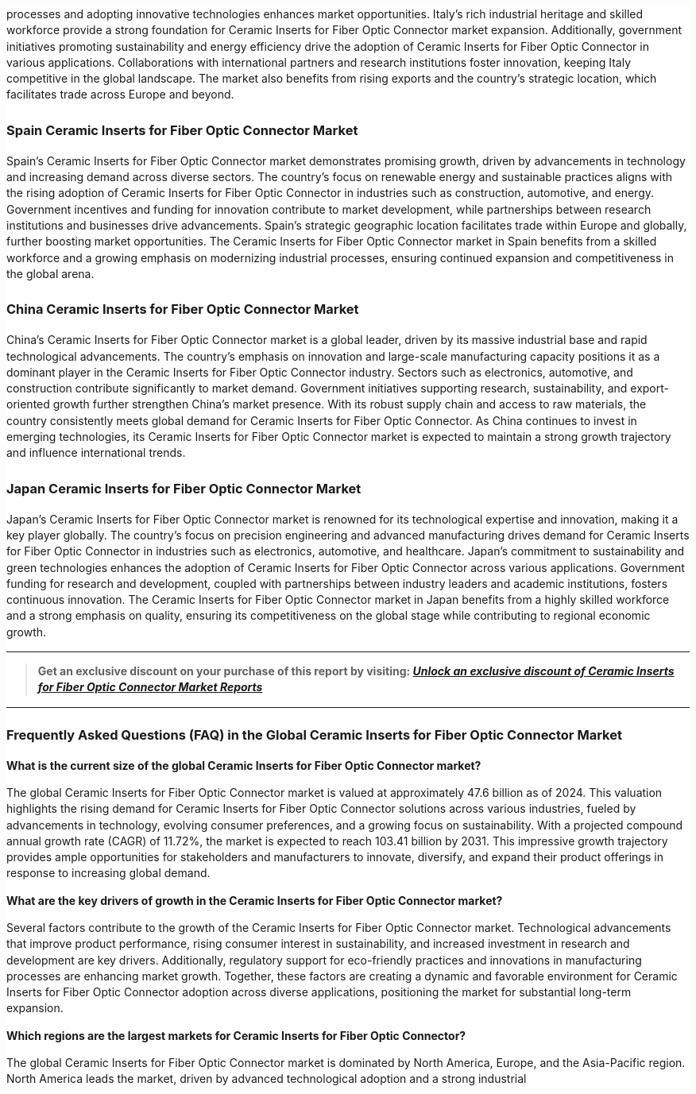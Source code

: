 processes and adopting innovative technologies enhances market opportunities. Italy&rsquo;s rich industrial heritage and skilled workforce provide a strong foundation for Ceramic Inserts for Fiber Optic Connector market expansion. Additionally, government initiatives promoting sustainability and energy efficiency drive the adoption of Ceramic Inserts for Fiber Optic Connector in various applications. Collaborations with international partners and research institutions foster innovation, keeping Italy competitive in the global landscape. The market also benefits from rising exports and the country&rsquo;s strategic location, which facilitates trade across Europe and beyond.</p><h3>Spain Ceramic Inserts for Fiber Optic Connector Market</h3><p>Spain&rsquo;s Ceramic Inserts for Fiber Optic Connector market demonstrates promising growth, driven by advancements in technology and increasing demand across diverse sectors. The country&rsquo;s focus on renewable energy and sustainable practices aligns with the rising adoption of Ceramic Inserts for Fiber Optic Connector in industries such as construction, automotive, and energy. Government incentives and funding for innovation contribute to market development, while partnerships between research institutions and businesses drive advancements. Spain&rsquo;s strategic geographic location facilitates trade within Europe and globally, further boosting market opportunities. The Ceramic Inserts for Fiber Optic Connector market in Spain benefits from a skilled workforce and a growing emphasis on modernizing industrial processes, ensuring continued expansion and competitiveness in the global arena.</p><h3>China Ceramic Inserts for Fiber Optic Connector Market</h3><p>China&rsquo;s Ceramic Inserts for Fiber Optic Connector market is a global leader, driven by its massive industrial base and rapid technological advancements. The country&rsquo;s emphasis on innovation and large-scale manufacturing capacity positions it as a dominant player in the Ceramic Inserts for Fiber Optic Connector industry. Sectors such as electronics, automotive, and construction contribute significantly to market demand. Government initiatives supporting research, sustainability, and export-oriented growth further strengthen China&rsquo;s market presence. With its robust supply chain and access to raw materials, the country consistently meets global demand for Ceramic Inserts for Fiber Optic Connector. As China continues to invest in emerging technologies, its Ceramic Inserts for Fiber Optic Connector market is expected to maintain a strong growth trajectory and influence international trends.</p><h3>Japan Ceramic Inserts for Fiber Optic Connector Market</h3><p>Japan&rsquo;s Ceramic Inserts for Fiber Optic Connector market is renowned for its technological expertise and innovation, making it a key player globally. The country&rsquo;s focus on precision engineering and advanced manufacturing drives demand for Ceramic Inserts for Fiber Optic Connector in industries such as electronics, automotive, and healthcare. Japan&rsquo;s commitment to sustainability and green technologies enhances the adoption of Ceramic Inserts for Fiber Optic Connector across various applications. Government funding for research and development, coupled with partnerships between industry leaders and academic institutions, fosters continuous innovation. The Ceramic Inserts for Fiber Optic Connector market in Japan benefits from a highly skilled workforce and a strong emphasis on quality, ensuring its competitiveness on the global stage while contributing to regional economic growth.</p><hr /><blockquote><p><strong>Get an exclusive discount on your purchase of this report by visiting: <em><a href="://marketresearchpulse.com/ask-for-discount/65901?utm_source=Github&amp;utm_medium=023">Unlock an exclusive discount of Ceramic Inserts for Fiber Optic Connector Market Reports</a></em>&nbsp;</strong></p></blockquote><hr /><h3>Frequently Asked Questions (FAQ) in the Global Ceramic Inserts for Fiber Optic Connector Market</h3><p><strong>What is the current size of the global Ceramic Inserts for Fiber Optic Connector market?</strong></p><p>The global Ceramic Inserts for Fiber Optic Connector market is valued at approximately 47.6 billion as of 2024. This valuation highlights the rising demand for Ceramic Inserts for Fiber Optic Connector solutions across various industries, fueled by advancements in technology, evolving consumer preferences, and a growing focus on sustainability. With a projected compound annual growth rate (CAGR) of 11.72%, the market is expected to reach 103.41 billion by 2031. This impressive growth trajectory provides ample opportunities for stakeholders and manufacturers to innovate, diversify, and expand their product offerings in response to increasing global demand.</p><p><strong>What are the key drivers of growth in the Ceramic Inserts for Fiber Optic Connector market?</strong></p><p>Several factors contribute to the growth of the Ceramic Inserts for Fiber Optic Connector market. Technological advancements that improve product performance, rising consumer interest in sustainability, and increased investment in research and development are key drivers. Additionally, regulatory support for eco-friendly practices and innovations in manufacturing processes are enhancing market growth. Together, these factors are creating a dynamic and favorable environment for Ceramic Inserts for Fiber Optic Connector adoption across diverse applications, positioning the market for substantial long-term expansion.</p><p><strong>Which regions are the largest markets for Ceramic Inserts for Fiber Optic Connector?</strong></p><p>The global Ceramic Inserts for Fiber Optic Connector market is dominated by North America, Europe, and the Asia-Pacific region. North America leads the market, driven by advanced technological adoption and a strong industrial